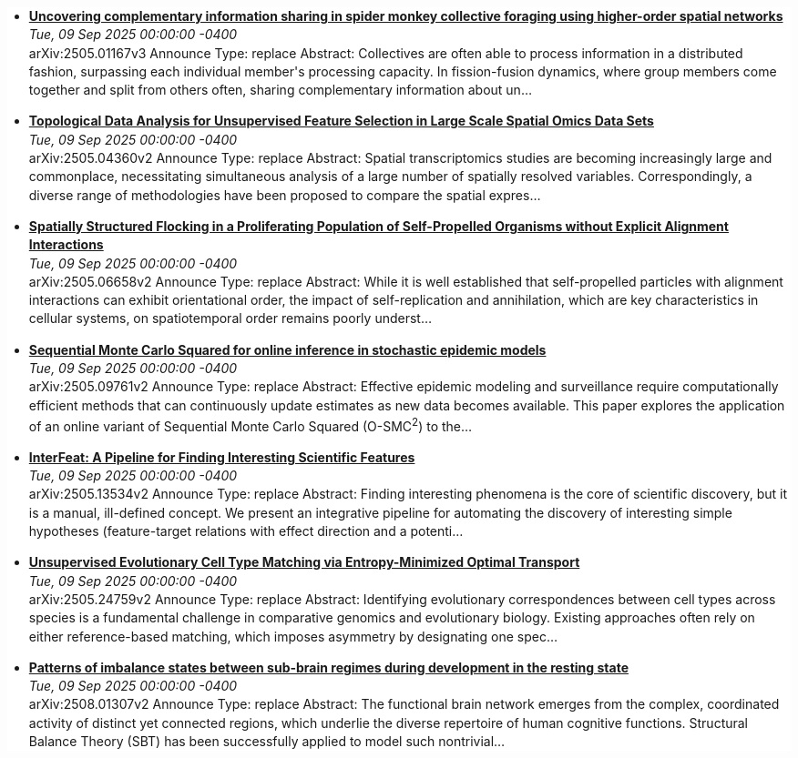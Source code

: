 - **[Uncovering complementary information sharing in spider monkey collective foraging using higher-order spatial networks](https://arxiv.org/abs/2505.01167)**  
  _Tue, 09 Sep 2025 00:00:00 -0400_  
  arXiv:2505.01167v3 Announce Type: replace 
Abstract: Collectives are often able to process information in a distributed fashion, surpassing each individual member's processing capacity. In fission-fusion dynamics, where group members come together and split from others often, sharing complementary information about un…

- **[Topological Data Analysis for Unsupervised Feature Selection in Large Scale Spatial Omics Data Sets](https://arxiv.org/abs/2505.04360)**  
  _Tue, 09 Sep 2025 00:00:00 -0400_  
  arXiv:2505.04360v2 Announce Type: replace 
Abstract: Spatial transcriptomics studies are becoming increasingly large and commonplace, necessitating simultaneous analysis of a large number of spatially resolved variables. Correspondingly, a diverse range of methodologies have been proposed to compare the spatial expres…

- **[Spatially Structured Flocking in a Proliferating Population of Self-Propelled Organisms without Explicit Alignment Interactions](https://arxiv.org/abs/2505.06658)**  
  _Tue, 09 Sep 2025 00:00:00 -0400_  
  arXiv:2505.06658v2 Announce Type: replace 
Abstract: While it is well established that self-propelled particles with alignment interactions can exhibit orientational order, the impact of self-replication and annihilation, which are key characteristics in cellular systems, on spatiotemporal order remains poorly underst…

- **[Sequential Monte Carlo Squared for online inference in stochastic epidemic models](https://arxiv.org/abs/2505.09761)**  
  _Tue, 09 Sep 2025 00:00:00 -0400_  
  arXiv:2505.09761v2 Announce Type: replace 
Abstract: Effective epidemic modeling and surveillance require computationally efficient methods that can continuously update estimates as new data becomes available. This paper explores the application of an online variant of Sequential Monte Carlo Squared (O-SMC$^2$) to the…

- **[InterFeat: A Pipeline for Finding Interesting Scientific Features](https://arxiv.org/abs/2505.13534)**  
  _Tue, 09 Sep 2025 00:00:00 -0400_  
  arXiv:2505.13534v2 Announce Type: replace 
Abstract: Finding interesting phenomena is the core of scientific discovery, but it is a manual, ill-defined concept. We present an integrative pipeline for automating the discovery of interesting simple hypotheses (feature-target relations with effect direction and a potenti…

- **[Unsupervised Evolutionary Cell Type Matching via Entropy-Minimized Optimal Transport](https://arxiv.org/abs/2505.24759)**  
  _Tue, 09 Sep 2025 00:00:00 -0400_  
  arXiv:2505.24759v2 Announce Type: replace 
Abstract: Identifying evolutionary correspondences between cell types across species is a fundamental challenge in comparative genomics and evolutionary biology. Existing approaches often rely on either reference-based matching, which imposes asymmetry by designating one spec…

- **[Patterns of imbalance states between sub-brain regimes during development in the resting state](https://arxiv.org/abs/2508.01307)**  
  _Tue, 09 Sep 2025 00:00:00 -0400_  
  arXiv:2508.01307v2 Announce Type: replace 
Abstract: The functional brain network emerges from the complex, coordinated activity of distinct yet connected regions, which underlie the diverse repertoire of human cognitive functions. Structural Balance Theory (SBT) has been successfully applied to model such nontrivial…
